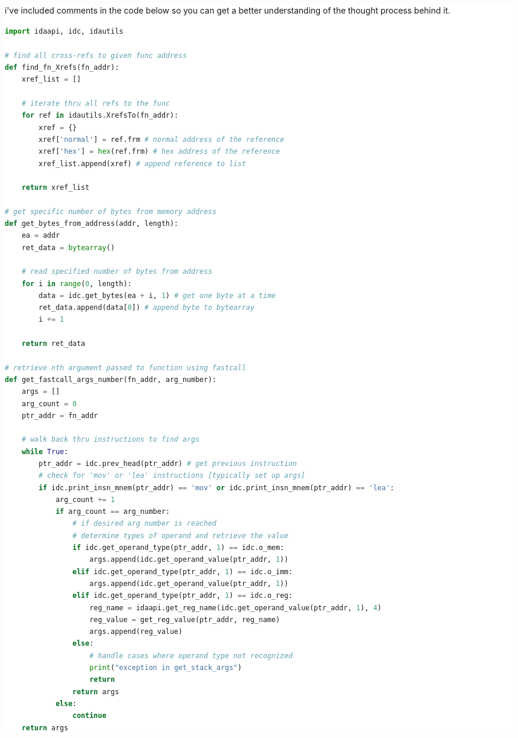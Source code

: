 i've included comments in the code below so you can get a better understanding of the thought process behind it.

```python
import idaapi, idc, idautils

# find all cross-refs to given func address
def find_fn_Xrefs(fn_addr):
    xref_list = []

    # iterate thru all refs to the func
    for ref in idautils.XrefsTo(fn_addr):
        xref = {}
        xref['normal'] = ref.frm # normal address of the reference
        xref['hex'] = hex(ref.frm) # hex address of the reference
        xref_list.append(xref) # append reference to list

    return xref_list

# get specific number of bytes from memory address
def get_bytes_from_address(addr, length):
    ea = addr
    ret_data = bytearray()

    # read specified number of bytes from address
    for i in range(0, length):
        data = idc.get_bytes(ea + i, 1) # get one byte at a time
        ret_data.append(data[0]) # append byte to bytearray
        i += 1

    return ret_data

# retrieve nth argument passed to function using fastcall
def get_fastcall_args_number(fn_addr, arg_number):
    args = []
    arg_count = 0
    ptr_addr = fn_addr

    # walk back thru instructions to find args
    while True:
        ptr_addr = idc.prev_head(ptr_addr) # get previous instruction
        # check for 'mov' or 'lea' instructions [typically set up args]
        if idc.print_insn_mnem(ptr_addr) == 'mov' or idc.print_insn_mnem(ptr_addr) == 'lea':
            arg_count += 1
            if arg_count == arg_number:
                # if desired arg number is reached
                # determine types of operand and retrieve the value
                if idc.get_operand_type(ptr_addr, 1) == idc.o_mem:
                    args.append(idc.get_operand_value(ptr_addr, 1))
                elif idc.get_operand_type(ptr_addr, 1) == idc.o_imm:
                    args.append(idc.get_operand_value(ptr_addr, 1))
                elif idc.get_operand_type(ptr_addr, 1) == idc.o_reg:
                    reg_name = idaapi.get_reg_name(idc.get_operand_value(ptr_addr, 1), 4)
                    reg_value = get_reg_value(ptr_addr, reg_name)
                    args.append(reg_value)
                else:
                    # handle cases where operand type not recognized
                    print("exception in get_stack_args")
                    return
                return args
            else:
                continue
    return args

```